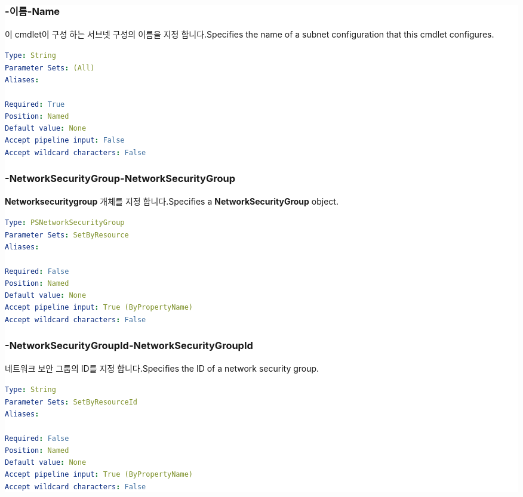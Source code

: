 ### <span data-ttu-id="65846-125">-이름</span><span class="sxs-lookup"><span data-stu-id="65846-125">-Name</span></span>
<span data-ttu-id="65846-126">이 cmdlet이 구성 하는 서브넷 구성의 이름을 지정 합니다.</span><span class="sxs-lookup"><span data-stu-id="65846-126">Specifies the name of a subnet configuration that this cmdlet configures.</span></span>

```yaml
Type: String
Parameter Sets: (All)
Aliases: 

Required: True
Position: Named
Default value: None
Accept pipeline input: False
Accept wildcard characters: False
```

### <span data-ttu-id="65846-127">-NetworkSecurityGroup</span><span class="sxs-lookup"><span data-stu-id="65846-127">-NetworkSecurityGroup</span></span>
<span data-ttu-id="65846-128">**Networksecuritygroup** 개체를 지정 합니다.</span><span class="sxs-lookup"><span data-stu-id="65846-128">Specifies a **NetworkSecurityGroup** object.</span></span>

```yaml
Type: PSNetworkSecurityGroup
Parameter Sets: SetByResource
Aliases: 

Required: False
Position: Named
Default value: None
Accept pipeline input: True (ByPropertyName)
Accept wildcard characters: False
```

### <span data-ttu-id="65846-129">-NetworkSecurityGroupId</span><span class="sxs-lookup"><span data-stu-id="65846-129">-NetworkSecurityGroupId</span></span>
<span data-ttu-id="65846-130">네트워크 보안 그룹의 ID를 지정 합니다.</span><span class="sxs-lookup"><span data-stu-id="65846-130">Specifies the ID of a network security group.</span></span>

```yaml
Type: String
Parameter Sets: SetByResourceId
Aliases: 

Required: False
Position: Named
Default value: None
Accept pipeline input: True (ByPropertyName)
Accept wildcard characters: False
```
